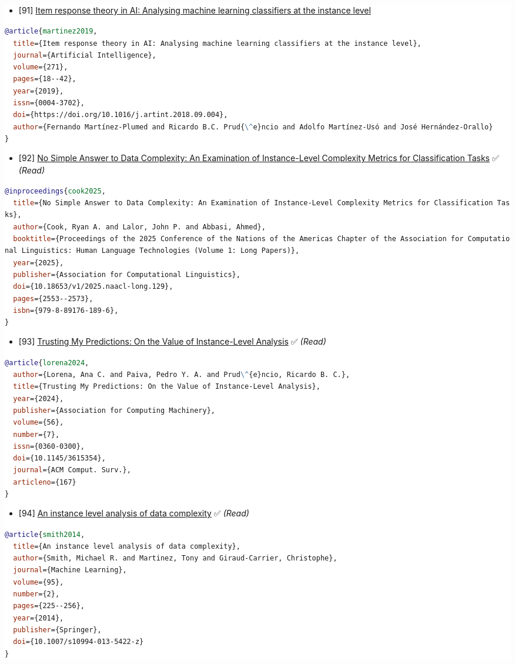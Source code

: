 * [91] [Item response theory in AI: Analysing machine learning classifiers at the instance level](https://www.sciencedirect.com/science/article/pii/S0004370219300220)
```bibtex
@article{martinez2019,
  title={Item response theory in AI: Analysing machine learning classifiers at the instance level},
  journal={Artificial Intelligence},
  volume={271},
  pages={18--42},
  year={2019},
  issn={0004-3702},
  doi={https://doi.org/10.1016/j.artint.2018.09.004},
  author={Fernando Martínez-Plumed and Ricardo B.C. Prud{\^e}ncio and Adolfo Martínez-Usó and José Hernández-Orallo}
}
```

* [92] [No Simple Answer to Data Complexity: An Examination of Instance-Level Complexity Metrics for Classification Tasks](https://aclanthology.org/2025.naacl-long.129/) ✅ *(Read)*
```bibtex
@inproceedings{cook2025,
  title={No Simple Answer to Data Complexity: An Examination of Instance-Level Complexity Metrics for Classification Tasks},
  author={Cook, Ryan A. and Lalor, John P. and Abbasi, Ahmed},
  booktitle={Proceedings of the 2025 Conference of the Nations of the Americas Chapter of the Association for Computational Linguistics: Human Language Technologies (Volume 1: Long Papers)},
  year={2025},
  publisher={Association for Computational Linguistics},
  doi={10.18653/v1/2025.naacl-long.129},
  pages={2553--2573},
  isbn={979-8-89176-189-6},
}
```

* [93] [Trusting My Predictions: On the Value of Instance-Level Analysis](https://doi.org/10.1145/3615354) ✅ *(Read)*
```bibtex
@article{lorena2024,
  author={Lorena, Ana C. and Paiva, Pedro Y. A. and Prud\^{e}ncio, Ricardo B. C.},
  title={Trusting My Predictions: On the Value of Instance-Level Analysis},
  year={2024},
  publisher={Association for Computing Machinery},
  volume={56},
  number={7},
  issn={0360-0300},
  doi={10.1145/3615354},
  journal={ACM Comput. Surv.},
  articleno={167}
}
```

* [94] [An instance level analysis of data complexity](https://link.springer.com/article/10.1007/s10994-013-5422-z) ✅ *(Read)*
```bibtex
@article{smith2014,
  title={An instance level analysis of data complexity},
  author={Smith, Michael R. and Martinez, Tony and Giraud-Carrier, Christophe},
  journal={Machine Learning},
  volume={95},
  number={2},
  pages={225--256},
  year={2014},
  publisher={Springer},
  doi={10.1007/s10994-013-5422-z}
}
```